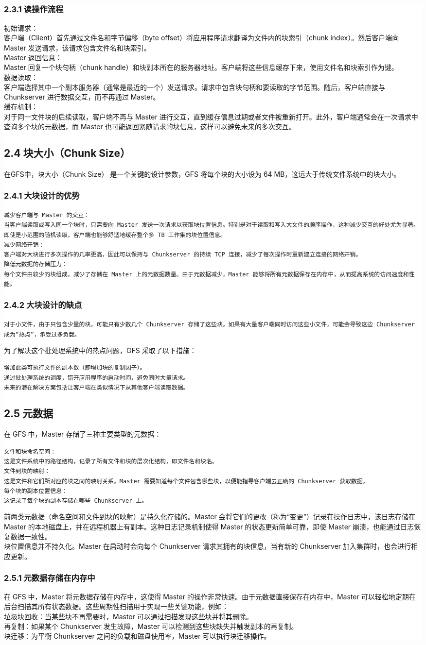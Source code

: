 ### 2.3.1 读操作流程
初始请求：  
客户端（Client）首先通过文件名和字节偏移（byte offset）将应用程序请求翻译为文件内的块索引（chunk index）。然后客户端向 Master 发送请求，该请求包含文件名和块索引。  
Master 返回信息：  
Master 回复一个块句柄（chunk handle）和块副本所在的服务器地址。客户端将这些信息缓存下来，使用文件名和块索引作为键。  
数据读取：  
客户端选择其中一个副本服务器（通常是最近的一个）发送请求。请求中包含块句柄和要读取的字节范围。随后，客户端直接与 Chunkserver 进行数据交互，而不再通过 Master。  
缓存机制：  
对于同一文件块的后续读取，客户端不再与 Master 进行交互，直到缓存信息过期或者文件被重新打开。此外，客户端通常会在一次请求中查询多个块的元数据，而 Master 也可能返回紧随请求的块信息，这样可以避免未来的多次交互。  

## 2.4 块大小（Chunk Size）
在GFS中，块大小（Chunk Size） 是一个关键的设计参数，GFS 将每个块的大小设为 64 MB，这远大于传统文件系统中的块大小。  

### 2.4.1 大块设计的优势
```
减少客户端与 Master 的交互：
当客户端读取或写入同一个块时，只需要向 Master 发送一次请求以获取块位置信息。特别是对于读取和写入大文件的顺序操作，这种减少交互的好处尤为显著。即使是小范围的随机读取，客户端也能够舒适地缓存整个多 TB 工作集的块位置信息。
减少网络开销：
客户端对大块进行多次操作的几率更高，因此可以保持与 Chunkserver 的持续 TCP 连接，减少了每次操作时重新建立连接的网络开销。
降低元数据的存储压力：
每个文件由较少的块组成，减少了存储在 Master 上的元数据数量。由于元数据减少，Master 能够将所有元数据保存在内存中，从而提高系统的访问速度和性能。
```  

### 2.4.2 大块设计的缺点
```
对于小文件，由于只包含少量的块，可能只有少数几个 Chunkserver 存储了这些块。如果有大量客户端同时访问这些小文件，可能会导致这些 Chunkserver 成为“热点”，承受过多负载。
```  
为了解决这个批处理系统中的热点问题，GFS 采取了以下措施：  
```
增加此类可执行文件的副本数（即增加块的复制因子）。
通过批处理系统的调度，错开应用程序的启动时间，避免同时大量请求。
未来的潜在解决方案包括让客户端在类似情况下从其他客户端读取数据。
```  

## 2.5 元数据
在 GFS 中，Master 存储了三种主要类型的元数据：  
```
文件和块命名空间：
这是文件系统中的路径结构，记录了所有文件和块的层次化结构，即文件名和块名。
文件到块的映射：
这是文件和它们所对应的块之间的映射关系。Master 需要知道每个文件包含哪些块，以便能指导客户端去正确的 Chunkserver 获取数据。
每个块的副本位置信息：
这记录了每个块的副本存储在哪些 Chunkserver 上。
```   
前两类元数据（命名空间和文件到块的映射）是持久化存储的。Master 会将它们的更改（称为“变更”）记录在操作日志中，该日志存储在 Master 的本地磁盘上，并在远程机器上有副本。这种日志记录机制使得 Master 的状态更新简单可靠，即使 Master 崩溃，也能通过日志恢复数据一致性。  
块位置信息并不持久化。Master 在启动时会向每个 Chunkserver 请求其拥有的块信息，当有新的 Chunkserver 加入集群时，也会进行相应更新。  

### 2.5.1 元数据存储在内存中
在 GFS 中，Master 将元数据存储在内存中，这使得 Master 的操作非常快速。由于元数据直接保存在内存中，Master 可以轻松地定期在后台扫描其所有状态数据。这些周期性扫描用于实现一些关键功能，例如：  
垃圾块回收：当某些块不再需要时，Master 可以通过扫描发现这些块并将其删除。  
再复制：如果某个 Chunkserver 发生故障，Master 可以检测到这些块缺失并触发副本的再复制。  
块迁移：为平衡 Chunkserver 之间的负载和磁盘使用率，Master 可以执行块迁移操作。  
